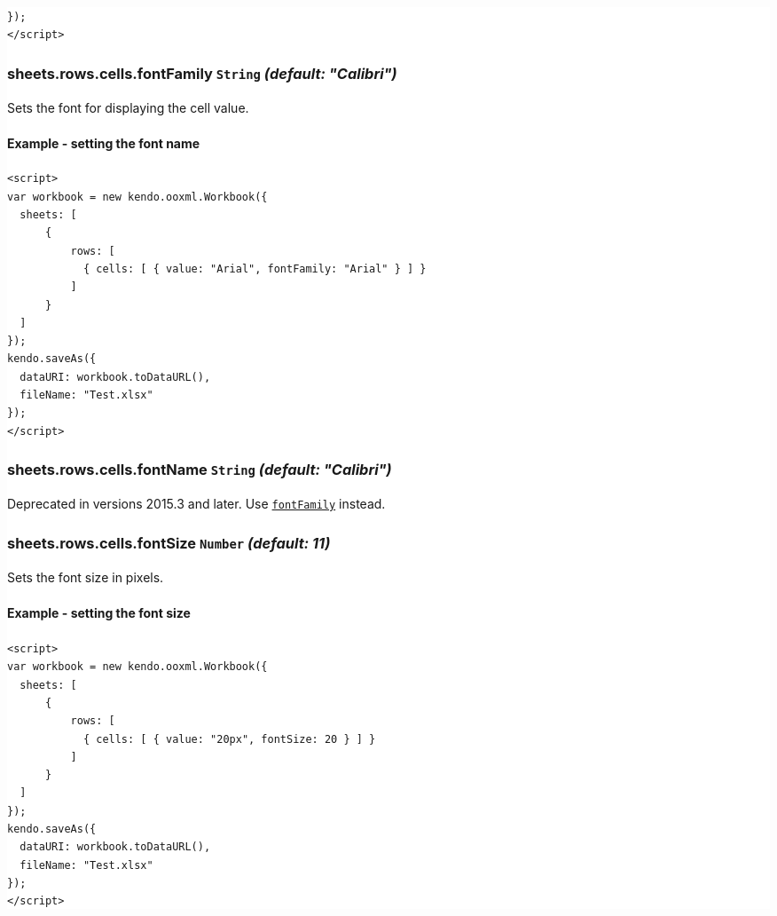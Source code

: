     });
    </script>

### sheets.rows.cells.fontFamily `String` *(default: "Calibri")*

Sets the font for displaying the cell value.

#### Example - setting the font name

    <script>
    var workbook = new kendo.ooxml.Workbook({
      sheets: [
          {
              rows: [
                { cells: [ { value: "Arial", fontFamily: "Arial" } ] }
              ]
          }
      ]
    });
    kendo.saveAs({
      dataURI: workbook.toDataURL(),
      fileName: "Test.xlsx"
    });
    </script>

### sheets.rows.cells.fontName `String` *(default: "Calibri")*

Deprecated in versions 2015.3 and later. Use [`fontFamily`](/api/javascript/ooxml/workbook#configuration-sheets.rows.cells.fontFamily) instead.

### sheets.rows.cells.fontSize `Number` *(default: 11)*

Sets the font size in pixels.

#### Example - setting the font size

    <script>
    var workbook = new kendo.ooxml.Workbook({
      sheets: [
          {
              rows: [
                { cells: [ { value: "20px", fontSize: 20 } ] }
              ]
          }
      ]
    });
    kendo.saveAs({
      dataURI: workbook.toDataURL(),
      fileName: "Test.xlsx"
    });
    </script>
